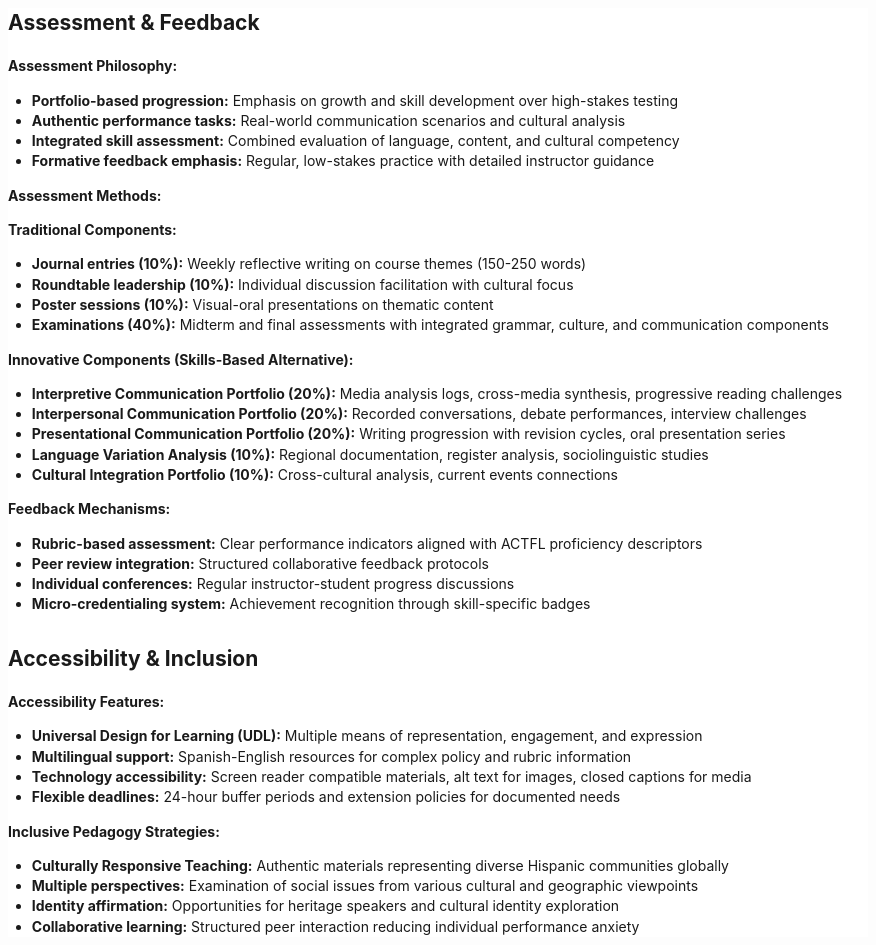 ## Assessment & Feedback

**Assessment Philosophy:**
- **Portfolio-based progression:** Emphasis on growth and skill development over high-stakes testing
- **Authentic performance tasks:** Real-world communication scenarios and cultural analysis
- **Integrated skill assessment:** Combined evaluation of language, content, and cultural competency
- **Formative feedback emphasis:** Regular, low-stakes practice with detailed instructor guidance

**Assessment Methods:**

**Traditional Components:**
- **Journal entries (10%):** Weekly reflective writing on course themes (150-250 words)
- **Roundtable leadership (10%):** Individual discussion facilitation with cultural focus
- **Poster sessions (10%):** Visual-oral presentations on thematic content
- **Examinations (40%):** Midterm and final assessments with integrated grammar, culture, and communication components

**Innovative Components (Skills-Based Alternative):**
- **Interpretive Communication Portfolio (20%):** Media analysis logs, cross-media synthesis, progressive reading challenges
- **Interpersonal Communication Portfolio (20%):** Recorded conversations, debate performances, interview challenges
- **Presentational Communication Portfolio (20%):** Writing progression with revision cycles, oral presentation series
- **Language Variation Analysis (10%):** Regional documentation, register analysis, sociolinguistic studies
- **Cultural Integration Portfolio (10%):** Cross-cultural analysis, current events connections

**Feedback Mechanisms:**
- **Rubric-based assessment:** Clear performance indicators aligned with ACTFL proficiency descriptors
- **Peer review integration:** Structured collaborative feedback protocols
- **Individual conferences:** Regular instructor-student progress discussions
- **Micro-credentialing system:** Achievement recognition through skill-specific badges

## Accessibility & Inclusion

**Accessibility Features:**
- **Universal Design for Learning (UDL):** Multiple means of representation, engagement, and expression
- **Multilingual support:** Spanish-English resources for complex policy and rubric information
- **Technology accessibility:** Screen reader compatible materials, alt text for images, closed captions for media
- **Flexible deadlines:** 24-hour buffer periods and extension policies for documented needs

**Inclusive Pedagogy Strategies:**
- **Culturally Responsive Teaching:** Authentic materials representing diverse Hispanic communities globally
- **Multiple perspectives:** Examination of social issues from various cultural and geographic viewpoints
- **Identity affirmation:** Opportunities for heritage speakers and cultural identity exploration
- **Collaborative learning:** Structured peer interaction reducing individual performance anxiety
